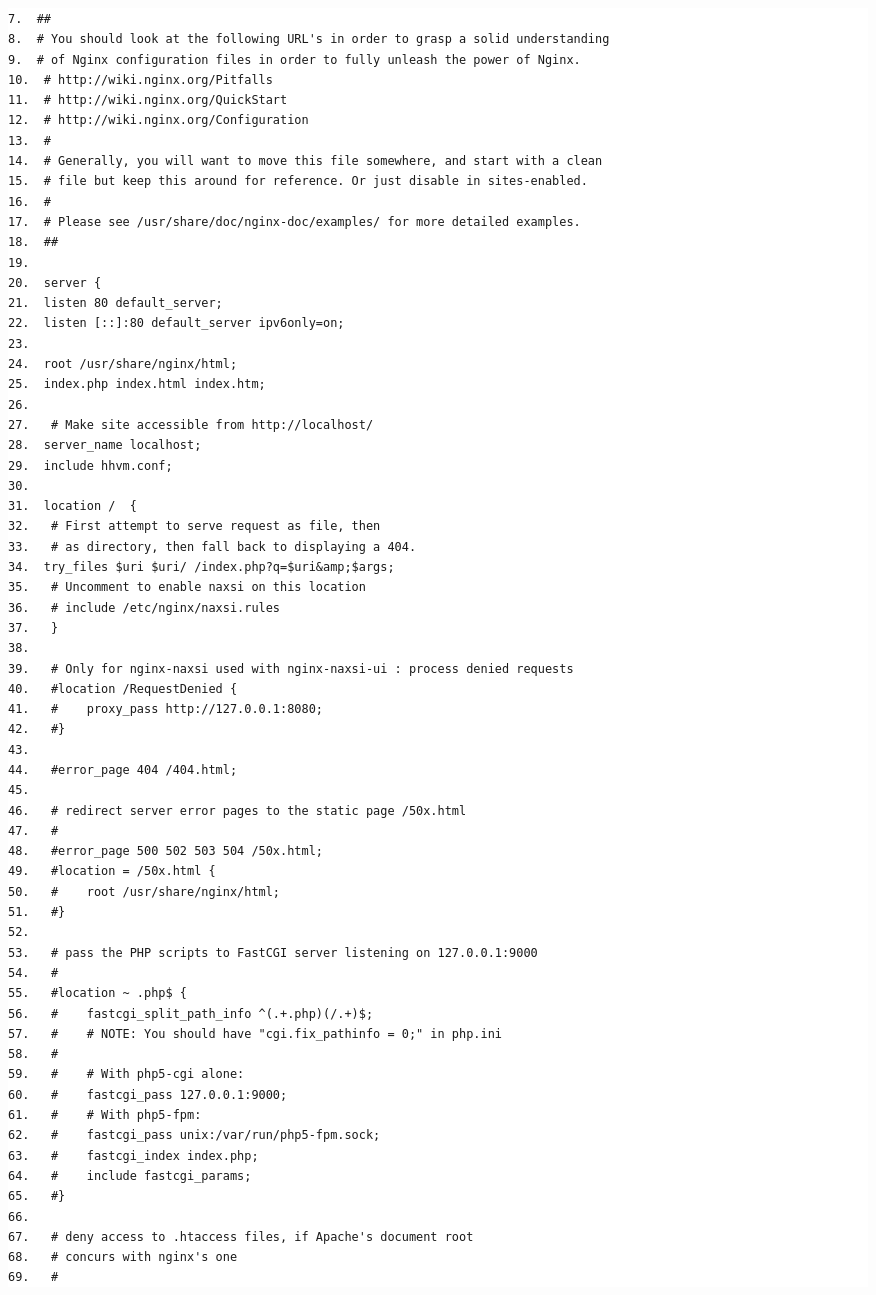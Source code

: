 ````
7.  ##
8.  # You should look at the following URL's in order to grasp a solid understanding
9.  # of Nginx configuration files in order to fully unleash the power of Nginx.
10.  # http://wiki.nginx.org/Pitfalls
11.  # http://wiki.nginx.org/QuickStart
12.  # http://wiki.nginx.org/Configuration
13.  #
14.  # Generally, you will want to move this file somewhere, and start with a clean
15.  # file but keep this around for reference. Or just disable in sites-enabled.
16.  #
17.  # Please see /usr/share/doc/nginx-doc/examples/ for more detailed examples.
18.  ##
19.   
20.  server {
21.  listen 80 default_server;
22.  listen [::]:80 default_server ipv6only=on;
23.   
24.  root /usr/share/nginx/html;
25.  index.php index.html index.htm;
26.   
27.   # Make site accessible from http://localhost/
28.  server_name localhost;
29.  include hhvm.conf;
30.   
31.  location /  {
32.   # First attempt to serve request as file, then
33.   # as directory, then fall back to displaying a 404.
34.  try_files $uri $uri/ /index.php?q=$uri&amp;$args;
35.   # Uncomment to enable naxsi on this location
36.   # include /etc/nginx/naxsi.rules
37.   }
38.   
39.   # Only for nginx-naxsi used with nginx-naxsi-ui : process denied requests
40.   #location /RequestDenied {
41.   #    proxy_pass http://127.0.0.1:8080;
42.   #}
43.   
44.   #error_page 404 /404.html;
45.   
46.   # redirect server error pages to the static page /50x.html
47.   #
48.   #error_page 500 502 503 504 /50x.html;
49.   #location = /50x.html {
50.   #    root /usr/share/nginx/html;
51.   #}
52.   
53.   # pass the PHP scripts to FastCGI server listening on 127.0.0.1:9000
54.   #
55.   #location ~ .php$ {
56.   #    fastcgi_split_path_info ^(.+.php)(/.+)$;
57.   #    # NOTE: You should have "cgi.fix_pathinfo = 0;" in php.ini
58.   #
59.   #    # With php5-cgi alone:
60.   #    fastcgi_pass 127.0.0.1:9000;
61.   #    # With php5-fpm:
62.   #    fastcgi_pass unix:/var/run/php5-fpm.sock;
63.   #    fastcgi_index index.php;
64.   #    include fastcgi_params;
65.   #}
66.   
67.   # deny access to .htaccess files, if Apache's document root
68.   # concurs with nginx's one
69.   #
````